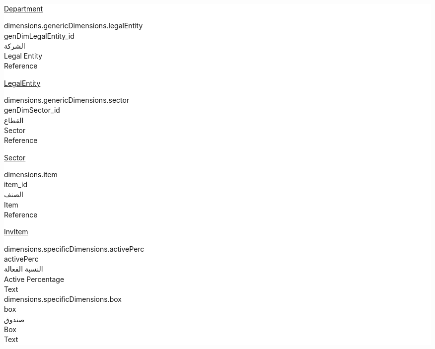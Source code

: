  [Department](/modules/basic/Department.md) 
</div>
</div>

<div class="row searchable" id="dimensions.genericDimensions.legalEntity">
<div class="cell" data-label="Property">dimensions.genericDimensions.legalEntity</div>
<div class="cell" data-label="Column">genDimLegalEntity_id</div>
<div class="cell" data-label="Arabic">الشركة</div>
<div class="cell" data-label="English">Legal Entity</div>
<div class="cell" data-label="Type">Reference</div>
<div class="cell" data-label="Foreign Table">

 [LegalEntity](/modules/basic/LegalEntity.md) 
</div>
</div>

<div class="row searchable" id="dimensions.genericDimensions.sector">
<div class="cell" data-label="Property">dimensions.genericDimensions.sector</div>
<div class="cell" data-label="Column">genDimSector_id</div>
<div class="cell" data-label="Arabic">القطاع</div>
<div class="cell" data-label="English">Sector</div>
<div class="cell" data-label="Type">Reference</div>
<div class="cell" data-label="Foreign Table">

 [Sector](/modules/basic/Sector.md) 
</div>
</div>

<div class="row searchable" id="dimensions.item">
<div class="cell" data-label="Property">dimensions.item</div>
<div class="cell" data-label="Column">item_id</div>
<div class="cell" data-label="Arabic">الصنف</div>
<div class="cell" data-label="English">Item</div>
<div class="cell" data-label="Type">Reference</div>
<div class="cell" data-label="Foreign Table">

 [InvItem](/modules/supplychain/InvItem.md) 
</div>
</div>

<div class="row searchable" id="dimensions.specificDimensions.activePerc">
<div class="cell" data-label="Property">dimensions.specificDimensions.activePerc</div>
<div class="cell" data-label="Column">activePerc</div>
<div class="cell" data-label="Arabic">النسبة الفعالة</div>
<div class="cell" data-label="English">Active Percentage</div>
<div class="cell" data-label="Type">Text</div>

</div>

<div class="row searchable" id="dimensions.specificDimensions.box">
<div class="cell" data-label="Property">dimensions.specificDimensions.box</div>
<div class="cell" data-label="Column">box</div>
<div class="cell" data-label="Arabic">صندوق</div>
<div class="cell" data-label="English">Box</div>
<div class="cell" data-label="Type">Text</div>
